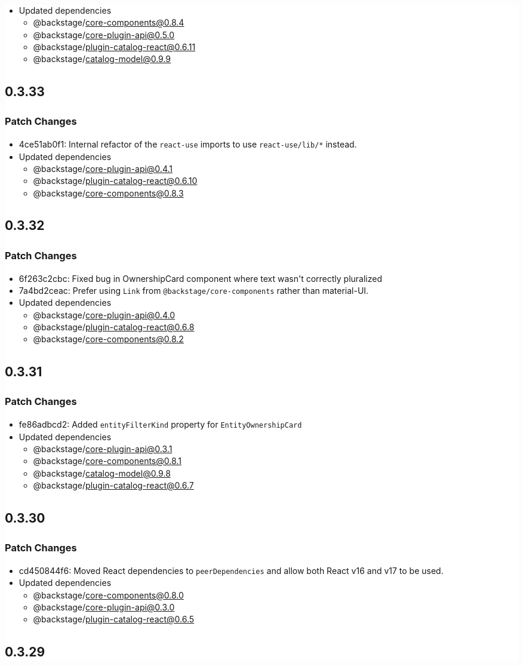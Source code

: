 - Updated dependencies
  - @backstage/core-components@0.8.4
  - @backstage/core-plugin-api@0.5.0
  - @backstage/plugin-catalog-react@0.6.11
  - @backstage/catalog-model@0.9.9

## 0.3.33

### Patch Changes

- 4ce51ab0f1: Internal refactor of the `react-use` imports to use `react-use/lib/*` instead.
- Updated dependencies
  - @backstage/core-plugin-api@0.4.1
  - @backstage/plugin-catalog-react@0.6.10
  - @backstage/core-components@0.8.3

## 0.3.32

### Patch Changes

- 6f263c2cbc: Fixed bug in OwnershipCard component where text wasn't correctly pluralized
- 7a4bd2ceac: Prefer using `Link` from `@backstage/core-components` rather than material-UI.
- Updated dependencies
  - @backstage/core-plugin-api@0.4.0
  - @backstage/plugin-catalog-react@0.6.8
  - @backstage/core-components@0.8.2

## 0.3.31

### Patch Changes

- fe86adbcd2: Added `entityFilterKind` property for `EntityOwnershipCard`
- Updated dependencies
  - @backstage/core-plugin-api@0.3.1
  - @backstage/core-components@0.8.1
  - @backstage/catalog-model@0.9.8
  - @backstage/plugin-catalog-react@0.6.7

## 0.3.30

### Patch Changes

- cd450844f6: Moved React dependencies to `peerDependencies` and allow both React v16 and v17 to be used.
- Updated dependencies
  - @backstage/core-components@0.8.0
  - @backstage/core-plugin-api@0.3.0
  - @backstage/plugin-catalog-react@0.6.5

## 0.3.29
